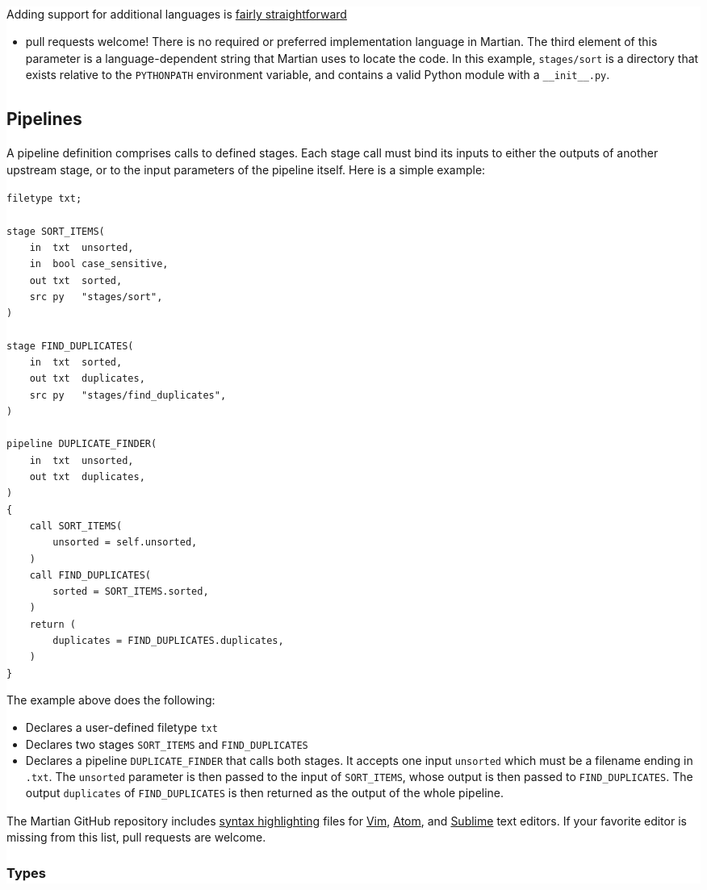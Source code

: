 Adding support for additional languages is
[fairly straightforward](https://github.com/martian-lang/martian/blob/master/adapters/README.md)
- pull requests welcome!  There is no required or preferred implementation
language in Martian. The third element of this parameter is a
language-dependent string that Martian uses to locate the code. In this
example, ```stages/sort``` is a directory that exists relative to the
```PYTHONPATH``` environment variable, and contains a valid Python module with
a ```__init__.py```.

## Pipelines

A pipeline definition comprises calls to defined stages. Each stage call must
bind its inputs to either the outputs of another upstream stage, or to the
input parameters of the pipeline itself. Here is a simple example:

~~~~
filetype txt;

stage SORT_ITEMS(
    in  txt  unsorted,
    in  bool case_sensitive,
    out txt  sorted,
    src py   "stages/sort",
)

stage FIND_DUPLICATES(
    in  txt  sorted,
    out txt  duplicates,
    src py   "stages/find_duplicates",
)

pipeline DUPLICATE_FINDER(
    in  txt  unsorted,
    out txt  duplicates,
)
{
    call SORT_ITEMS(
        unsorted = self.unsorted,
    )
    call FIND_DUPLICATES(
        sorted = SORT_ITEMS.sorted,
    )
    return (
        duplicates = FIND_DUPLICATES.duplicates,
    )
}
~~~~

The example above does the following:

- Declares a user-defined filetype `txt`
- Declares two stages `SORT_ITEMS` and `FIND_DUPLICATES`
- Declares a pipeline `DUPLICATE_FINDER` that calls both stages. It accepts one input `unsorted` which must be a filename ending in `.txt`. The `unsorted` parameter is then passed to the input of `SORT_ITEMS`, whose output is then passed to `FIND_DUPLICATES`. The output `duplicates` of `FIND_DUPLICATES` is then returned as the output of the whole pipeline.

The Martian GitHub repository includes
[syntax highlighting](https://github.com/martian-lang/martian/tree/master/tools/syntax)
files for [Vim](https://www.vim.org/), [Atom](https://atom.io/),
and [Sublime](https://www.sublimetext.com/) text editors.  If your favorite
editor is missing from this list, pull requests are welcome.

### Types
```